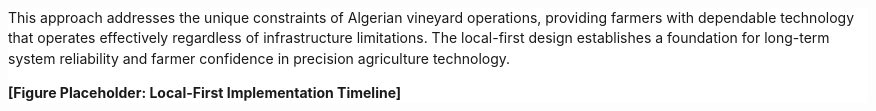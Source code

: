 This approach addresses the unique constraints of Algerian vineyard operations, providing farmers with dependable technology that operates effectively regardless of infrastructure limitations. The local-first design establishes a foundation for long-term system reliability and farmer confidence in precision agriculture technology.

**[Figure Placeholder: Local-First Implementation Timeline]** 